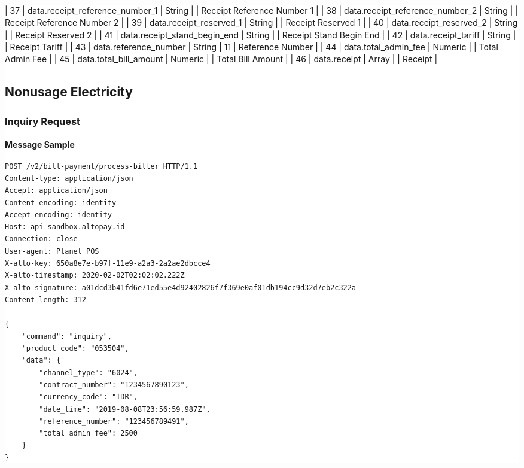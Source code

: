 | 37 | data.receipt_reference_number_1 | String | | Receipt Reference Number 1 |
| 38 | data.receipt_reference_number_2 | String | | Receipt Reference Number 2 |
| 39 | data.receipt_reserved_1 | String | | Receipt Reserved 1 |
| 40 | data.receipt_reserved_2 | String | | Receipt Reserved 2 |
| 41 | data.receipt_stand_begin_end | String | | Receipt Stand Begin End |
| 42 | data.receipt_tariff | String | | Receipt Tariff |
| 43 | data.reference_number | String | 11 | Reference Number |
| 44 | data.total_admin_fee | Numeric | | Total Admin Fee |
| 45 | data.total_bill_amount | Numeric | | Total Bill Amount |
| 46 | data.receipt | Array | | Receipt |

## Nonusage Electricity

### Inquiry Request

**Message Sample**

```http
POST /v2/bill-payment/process-biller HTTP/1.1
Content-type: application/json
Accept: application/json
Content-encoding: identity
Accept-encoding: identity
Host: api-sandbox.altopay.id
Connection: close
User-agent: Planet POS
X-alto-key: 650a8e7e-b97f-11e9-a2a3-2a2ae2dbcce4
X-alto-timestamp: 2020-02-02T02:02:02.222Z
X-alto-signature: a01dcd3b41fd6e71ed55e4d92402826f7f369e0af01db194cc9d32d7eb2c322a
Content-length: 312

{
    "command": "inquiry",
    "product_code": "053504",
    "data": {
        "channel_type": "6024",
        "contract_number": "1234567890123",
        "currency_code": "IDR",
        "date_time": "2019-08-08T23:56:59.987Z",
        "reference_number": "123456789491",
        "total_admin_fee": 2500
    }
}
```
